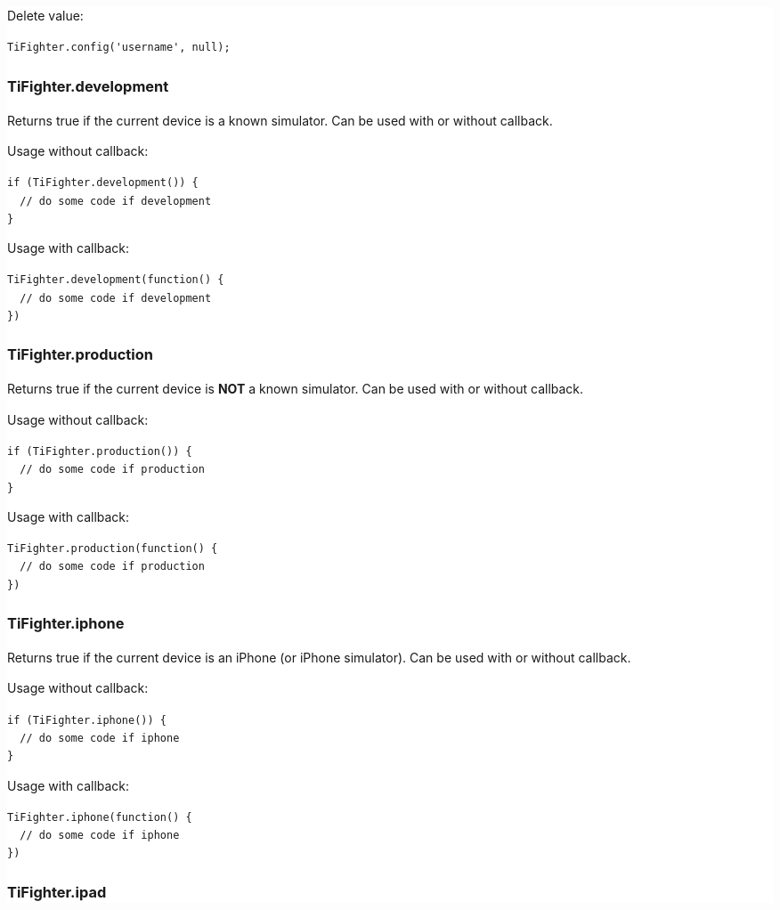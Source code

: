 Delete value:

    TiFighter.config('username', null);


### TiFighter.development

Returns true if the current device is a known simulator. Can be used with
or without callback.

Usage without callback:

    if (TiFighter.development()) {
      // do some code if development
    }

Usage with callback:

    TiFighter.development(function() {
      // do some code if development
    })


### TiFighter.production

Returns true if the current device is **NOT** a known simulator. Can be used
with or without callback.

Usage without callback:

    if (TiFighter.production()) {
      // do some code if production
    }

Usage with callback:

    TiFighter.production(function() {
      // do some code if production
    })


### TiFighter.iphone

Returns true if the current device is an iPhone (or iPhone simulator). Can be
used with or without callback.

Usage without callback:

    if (TiFighter.iphone()) {
      // do some code if iphone
    }

Usage with callback:

    TiFighter.iphone(function() {
      // do some code if iphone
    })


### TiFighter.ipad
